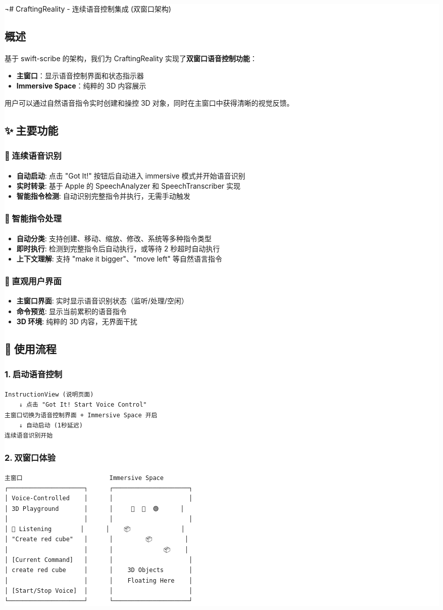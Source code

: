 ¬# CraftingReality - 连续语音控制集成 (双窗口架构)

## 概述

基于 swift-scribe 的架构，我们为 CraftingReality 实现了**双窗口语音控制功能**：
- **主窗口**：显示语音控制界面和状态指示器
- **Immersive Space**：纯粹的 3D 内容展示

用户可以通过自然语音指令实时创建和操控 3D 对象，同时在主窗口中获得清晰的视觉反馈。

## ✨ 主要功能

### 🎤 连续语音识别
- **自动启动**: 点击 "Got It!" 按钮后自动进入 immersive 模式并开始语音识别
- **实时转录**: 基于 Apple 的 SpeechAnalyzer 和 SpeechTranscriber 实现
- **智能指令检测**: 自动识别完整指令并执行，无需手动触发

### 🎯 智能指令处理
- **自动分类**: 支持创建、移动、缩放、修改、系统等多种指令类型
- **即时执行**: 检测到完整指令后自动执行，或等待 2 秒超时自动执行
- **上下文理解**: 支持 "make it bigger"、"move left" 等自然语言指令

### 🌟 直观用户界面
- **主窗口界面**: 实时显示语音识别状态（监听/处理/空闲）
- **命令预览**: 显示当前累积的语音指令
- **3D 环境**: 纯粹的 3D 内容，无界面干扰

## 🚀 使用流程

### 1. 启动语音控制
```
InstructionView (说明页面)
    ↓ 点击 "Got It! Start Voice Control"
主窗口切换为语音控制界面 + Immersive Space 开启
    ↓ 自动启动 (1秒延迟)
连续语音识别开始
```

### 2. 双窗口体验
```
主窗口                        Immersive Space
┌─────────────────────┐      ┌─────────────────────┐
│ Voice-Controlled    │      │                     │
│ 3D Playground       │      │     🔴  🔵  🟢      │
│                     │      │                     │
│ 🎤 Listening        │      │    📦              │
│ "Create red cube"   │      │         📦         │
│                     │      │              📦    │
│ [Current Command]   │      │                     │
│ create red cube     │      │    3D Objects       │
│                     │      │    Floating Here    │
│ [Start/Stop Voice]  │      │                     │
└─────────────────────┘      └─────────────────────┘
```
